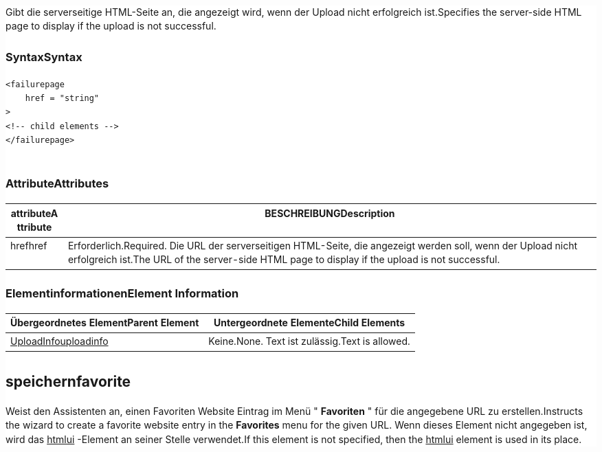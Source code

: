 <span data-ttu-id="1bfb7-193">Gibt die serverseitige HTML-Seite an, die angezeigt wird, wenn der Upload nicht erfolgreich ist.</span><span class="sxs-lookup"><span data-stu-id="1bfb7-193">Specifies the server-side HTML page to display if the upload is not successful.</span></span>

### <a name="syntax"></a><span data-ttu-id="1bfb7-194">Syntax</span><span class="sxs-lookup"><span data-stu-id="1bfb7-194">Syntax</span></span>


```
<failurepage
    href = "string"
>
<!-- child elements -->
</failurepage>                    
                    
```



### <a name="attributes"></a><span data-ttu-id="1bfb7-195">Attribute</span><span class="sxs-lookup"><span data-stu-id="1bfb7-195">Attributes</span></span>



| <span data-ttu-id="1bfb7-196">attribute</span><span class="sxs-lookup"><span data-stu-id="1bfb7-196">Attribute</span></span> | <span data-ttu-id="1bfb7-197">BESCHREIBUNG</span><span class="sxs-lookup"><span data-stu-id="1bfb7-197">Description</span></span>                                                                                |
|-----------|--------------------------------------------------------------------------------------------|
| <span data-ttu-id="1bfb7-198">href</span><span class="sxs-lookup"><span data-stu-id="1bfb7-198">href</span></span>      | <span data-ttu-id="1bfb7-199">Erforderlich.</span><span class="sxs-lookup"><span data-stu-id="1bfb7-199">Required.</span></span> <span data-ttu-id="1bfb7-200">Die URL der serverseitigen HTML-Seite, die angezeigt werden soll, wenn der Upload nicht erfolgreich ist.</span><span class="sxs-lookup"><span data-stu-id="1bfb7-200">The URL of the server-side HTML page to display if the upload is not successful.</span></span> |



 

### <a name="element-information"></a><span data-ttu-id="1bfb7-201">Elementinformationen</span><span class="sxs-lookup"><span data-stu-id="1bfb7-201">Element Information</span></span>



| <span data-ttu-id="1bfb7-202">Übergeordnetes Element</span><span class="sxs-lookup"><span data-stu-id="1bfb7-202">Parent Element</span></span>        | <span data-ttu-id="1bfb7-203">Untergeordnete Elemente</span><span class="sxs-lookup"><span data-stu-id="1bfb7-203">Child Elements</span></span>         |
|-----------------------|------------------------|
| [<span data-ttu-id="1bfb7-204">UploadInfo</span><span class="sxs-lookup"><span data-stu-id="1bfb7-204">uploadinfo</span></span>](#syntax) | <span data-ttu-id="1bfb7-205">Keine.</span><span class="sxs-lookup"><span data-stu-id="1bfb7-205">None.</span></span> <span data-ttu-id="1bfb7-206">Text ist zulässig.</span><span class="sxs-lookup"><span data-stu-id="1bfb7-206">Text is allowed.</span></span> |



 

## <a name="favorite"></a><span data-ttu-id="1bfb7-207">speichern</span><span class="sxs-lookup"><span data-stu-id="1bfb7-207">favorite</span></span>

<span data-ttu-id="1bfb7-208">Weist den Assistenten an, einen Favoriten Website Eintrag im Menü " **Favoriten** " für die angegebene URL zu erstellen.</span><span class="sxs-lookup"><span data-stu-id="1bfb7-208">Instructs the wizard to create a favorite website entry in the **Favorites** menu for the given URL.</span></span> <span data-ttu-id="1bfb7-209">Wenn dieses Element nicht angegeben ist, wird das [htmlui](#syntax) -Element an seiner Stelle verwendet.</span><span class="sxs-lookup"><span data-stu-id="1bfb7-209">If this element is not specified, then the [htmlui](#syntax) element is used in its place.</span></span>
